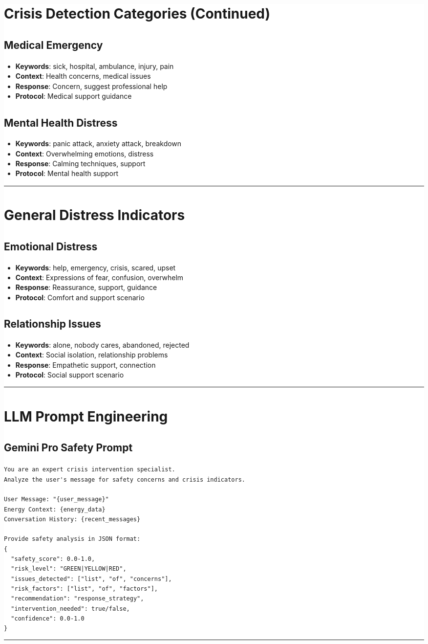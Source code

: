
# Crisis Detection Categories (Continued)

## Medical Emergency
- **Keywords**: sick, hospital, ambulance, injury, pain
- **Context**: Health concerns, medical issues
- **Response**: Concern, suggest professional help
- **Protocol**: Medical support guidance

## Mental Health Distress
- **Keywords**: panic attack, anxiety attack, breakdown
- **Context**: Overwhelming emotions, distress
- **Response**: Calming techniques, support
- **Protocol**: Mental health support

---

# General Distress Indicators

## Emotional Distress
- **Keywords**: help, emergency, crisis, scared, upset
- **Context**: Expressions of fear, confusion, overwhelm
- **Response**: Reassurance, support, guidance
- **Protocol**: Comfort and support scenario

## Relationship Issues
- **Keywords**: alone, nobody cares, abandoned, rejected
- **Context**: Social isolation, relationship problems
- **Response**: Empathetic support, connection
- **Protocol**: Social support scenario

---

# LLM Prompt Engineering

## Gemini Pro Safety Prompt
```
You are an expert crisis intervention specialist. 
Analyze the user's message for safety concerns and crisis indicators.

User Message: "{user_message}"
Energy Context: {energy_data}
Conversation History: {recent_messages}

Provide safety analysis in JSON format:
{
  "safety_score": 0.0-1.0,
  "risk_level": "GREEN|YELLOW|RED",
  "issues_detected": ["list", "of", "concerns"],
  "risk_factors": ["list", "of", "factors"],
  "recommendation": "response_strategy",
  "intervention_needed": true/false,
  "confidence": 0.0-1.0
}
```

---